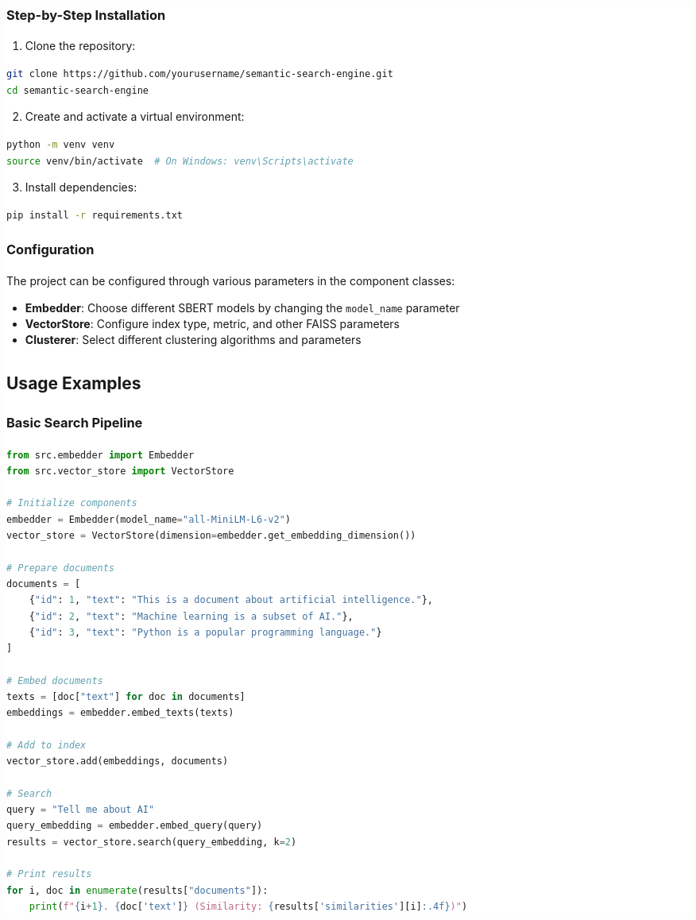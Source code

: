 ### Step-by-Step Installation

1. Clone the repository:
```bash
git clone https://github.com/yourusername/semantic-search-engine.git
cd semantic-search-engine
```

2. Create and activate a virtual environment:
```bash
python -m venv venv
source venv/bin/activate  # On Windows: venv\Scripts\activate
```

3. Install dependencies:
```bash
pip install -r requirements.txt
```

### Configuration

The project can be configured through various parameters in the component classes:

- **Embedder**: Choose different SBERT models by changing the `model_name` parameter
- **VectorStore**: Configure index type, metric, and other FAISS parameters
- **Clusterer**: Select different clustering algorithms and parameters

## Usage Examples

### Basic Search Pipeline

```python
from src.embedder import Embedder
from src.vector_store import VectorStore

# Initialize components
embedder = Embedder(model_name="all-MiniLM-L6-v2")
vector_store = VectorStore(dimension=embedder.get_embedding_dimension())

# Prepare documents
documents = [
    {"id": 1, "text": "This is a document about artificial intelligence."},
    {"id": 2, "text": "Machine learning is a subset of AI."},
    {"id": 3, "text": "Python is a popular programming language."}
]

# Embed documents
texts = [doc["text"] for doc in documents]
embeddings = embedder.embed_texts(texts)

# Add to index
vector_store.add(embeddings, documents)

# Search
query = "Tell me about AI"
query_embedding = embedder.embed_query(query)
results = vector_store.search(query_embedding, k=2)

# Print results
for i, doc in enumerate(results["documents"]):
    print(f"{i+1}. {doc['text']} (Similarity: {results['similarities'][i]:.4f})")
```
